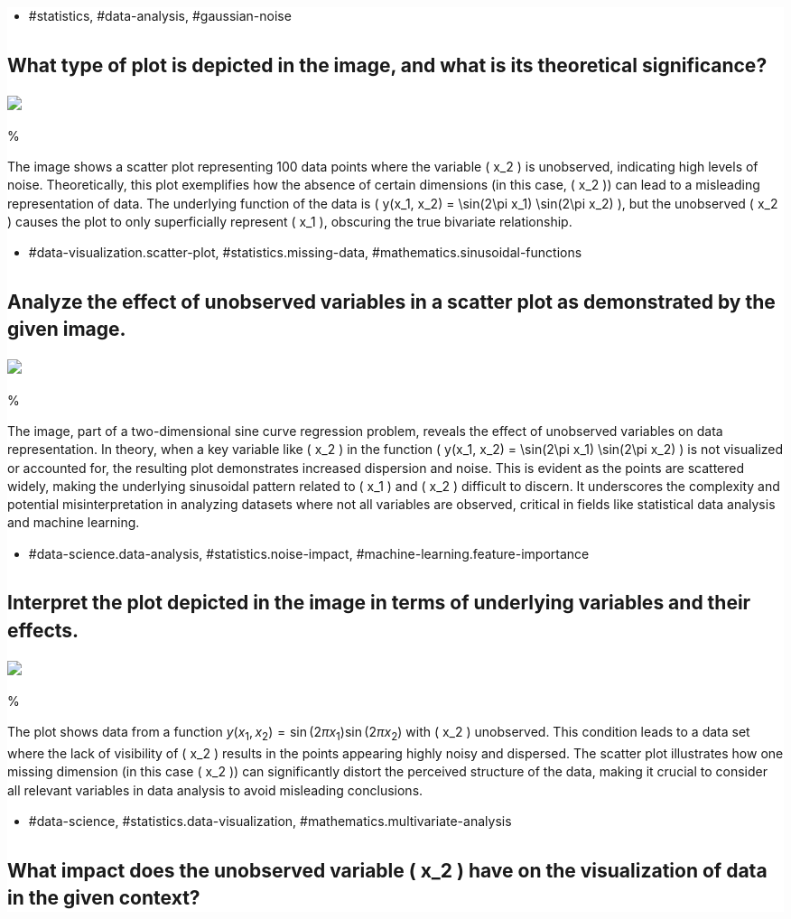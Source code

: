 - #statistics, #data-analysis, #gaussian-noise

## What type of plot is depicted in the image, and what is its theoretical significance?

![](https://cdn.mathpix.com/cropped/2024_05_10_9d5d7b4dd8479033db17g-1.jpg?height=410&width=359&top_left_y=330&top_left_x=1242)

%

The image shows a scatter plot representing 100 data points where the variable \( x_2 \) is unobserved, indicating high levels of noise. Theoretically, this plot exemplifies how the absence of certain dimensions (in this case, \( x_2 \)) can lead to a misleading representation of data. The underlying function of the data is \( y(x_1, x_2) = \sin(2\pi x_1) \sin(2\pi x_2) \), but the unobserved \( x_2 \) causes the plot to only superficially represent \( x_1 \), obscuring the true bivariate relationship.

- #data-visualization.scatter-plot, #statistics.missing-data, #mathematics.sinusoidal-functions

## Analyze the effect of unobserved variables in a scatter plot as demonstrated by the given image.

![](https://cdn.mathpix.com/cropped/2024_05_10_9d5d7b4dd8479033db17g-1.jpg?height=410&width=359&top_left_y=330&top_left_x=1242)

%

The image, part of a two-dimensional sine curve regression problem, reveals the effect of unobserved variables on data representation. In theory, when a key variable like \( x_2 \) in the function \( y(x_1, x_2) = \sin(2\pi x_1) \sin(2\pi x_2) \) is not visualized or accounted for, the resulting plot demonstrates increased dispersion and noise. This is evident as the points are scattered widely, making the underlying sinusoidal pattern related to \( x_1 \) and \( x_2 \) difficult to discern. It underscores the complexity and potential misinterpretation in analyzing datasets where not all variables are observed, critical in fields like statistical data analysis and machine learning.

- #data-science.data-analysis, #statistics.noise-impact, #machine-learning.feature-importance

## Interpret the plot depicted in the image in terms of underlying variables and their effects.

![](https://cdn.mathpix.com/cropped/2024_05_10_9d5d7b4dd8479033db17g-1.jpg?height=410&width=359&top_left_y=330&top_left_x=1242)

% 

The plot shows data from a function $y(x_1, x_2) = \sin(2 \pi x_1) \sin(2 \pi x_2)$ with \( x_2 \) unobserved. This condition leads to a data set where the lack of visibility of \( x_2 \) results in the points appearing highly noisy and dispersed. The scatter plot illustrates how one missing dimension (in this case \( x_2 \)) can significantly distort the perceived structure of the data, making it crucial to consider all relevant variables in data analysis to avoid misleading conclusions.

- #data-science, #statistics.data-visualization, #mathematics.multivariate-analysis

## What impact does the unobserved variable \( x_2 \) have on the visualization of data in the given context?
